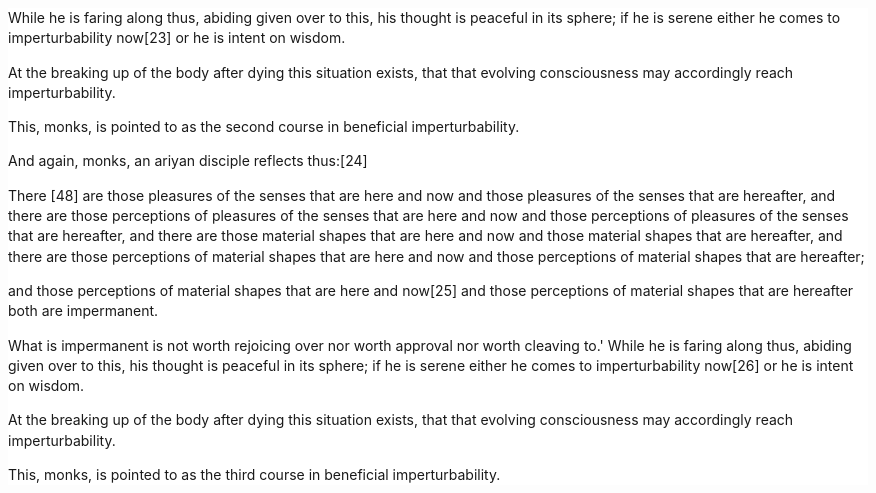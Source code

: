  While he is faring along thus,
 abiding given over to this,
 his thought is peaceful in its sphere;
 if he is serene
 either he comes to imperturbability now[23]
 or he is intent on wisdom.

 At the breaking up of the body after dying
 this situation exists,
 that that evolving consciousness
 may accordingly reach imperturbability.

 This, monks, is pointed to
 as the second course in beneficial imperturbability.

 And again, monks, an ariyan disciple reflects thus:[24]

 There [48] are those pleasures of the senses
 that are here and now
 and those pleasures of the senses that are hereafter,
 and there are those perceptions of pleasures of the senses
 that are here and now
 and those perceptions of pleasures of the senses
 that are hereafter,
 and there are those material shapes
 that are here and now
 and those material shapes
 that are hereafter,
 and there are those perceptions of material shapes
 that are here and now
 and those perceptions of material shapes
 that are hereafter;

 and those perceptions of material shapes that are here and now[25]
 and those perceptions of material shapes that are hereafter  both are impermanent.

 What is impermanent
 is not worth rejoicing over
 nor worth approval
 nor worth cleaving to.'
 While he is faring along thus,
 abiding given over to this,
 his thought is peaceful in its sphere;
 if he is serene
 either he comes to imperturbability now[26]
 or he is intent on wisdom.

 At the breaking up of the body after dying
 this situation exists,
 that that evolving consciousness
 may accordingly reach imperturbability.

 This, monks, is pointed to
 as the third course in beneficial imperturbability.
